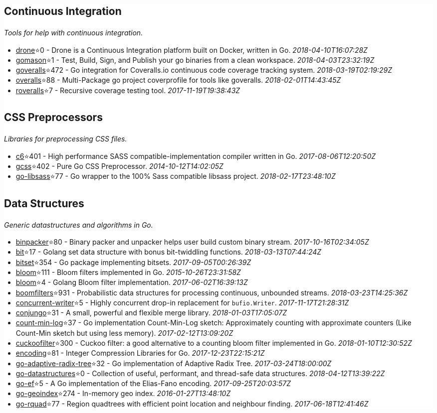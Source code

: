 ## Continuous Integration

*Tools for help with continuous integration.*

* [drone](https://github.com/drone/drone):star:0 - Drone is a Continuous Integration platform built on Docker, written in Go.  *2018-04-10T16:07:28Z*
* [gomason](https://github.com/nikogura/gomason):star:1 - Test, Build, Sign, and Publish your go binaries from a clean workspace.  *2018-04-03T23:32:19Z*
* [goveralls](https://github.com/mattn/goveralls):star:472 - Go integration for Coveralls.io continuous code coverage tracking system.  *2018-03-19T02:19:29Z*
* [overalls](https://github.com/go-playground/overalls):star:88 - Multi-Package go project coverprofile for tools like goveralls.  *2018-02-01T14:43:45Z*
* [roveralls](https://github.com/LawrenceWoodman/roveralls):star:7 - Recursive coverage testing tool.  *2017-11-19T19:38:43Z*

## CSS Preprocessors

*Libraries for preprocessing CSS files.*

* [c6](https://github.com/c9s/c6):star:401 - High performance SASS compatible-implementation compiler written in Go.  *2017-08-06T12:20:50Z*
* [gcss](https://github.com/yosssi/gcss):star:402 - Pure Go CSS Preprocessor.  *2014-10-12T14:02:05Z*
* [go-libsass](https://github.com/wellington/go-libsass):star:77 - Go wrapper to the 100% Sass compatible libsass project.  *2018-02-17T23:48:10Z*

## Data Structures

*Generic datastructures and algorithms in Go.*

* [binpacker](https://github.com/zhuangsirui/binpacker):star:80 - Binary packer and unpacker helps user build custom binary stream.  *2017-10-16T02:34:05Z*
* [bit](https://github.com/yourbasic/bit):star:17 - Golang set data structure with bonus bit-twiddling functions.  *2018-03-13T07:44:24Z*
* [bitset](https://github.com/willf/bitset):star:354 - Go package implementing bitsets.  *2017-09-05T00:26:39Z*
* [bloom](https://github.com/zhenjl/bloom):star:111 - Bloom filters implemented in Go.  *2015-10-26T23:31:58Z*
* [bloom](https://github.com/yourbasic/bloom):star:4 - Golang Bloom filter implementation.  *2017-06-02T16:39:13Z*
* [boomfilters](https://github.com/tylertreat/BoomFilters):star:931 - Probabilistic data structures for processing continuous, unbounded streams.  *2018-03-23T14:25:36Z*
* [concurrent-writer](https://github.com/free/concurrent-writer):star:5 - Highly concurrent drop-in replacement for `bufio.Writer`.  *2017-11-17T21:28:31Z*
* [conjungo](https://github.com/InVisionApp/conjungo):star:31 - A small, powerful and flexible merge library.  *2018-01-03T17:05:07Z*
* [count-min-log](https://github.com/seiflotfy/count-min-log):star:37 - Go implementation Count-Min-Log sketch: Approximately counting with approximate counters (Like Count-Min sketch but using less memory).  *2017-02-12T13:09:20Z*
* [cuckoofilter](https://github.com/seiflotfy/cuckoofilter):star:300 - Cuckoo filter: a good alternative to a counting bloom filter implemented in Go.  *2018-01-10T12:30:52Z*
* [encoding](https://github.com/zhenjl/encoding):star:81 - Integer Compression Libraries for Go.  *2017-12-23T22:15:21Z*
* [go-adaptive-radix-tree](https://github.com/plar/go-adaptive-radix-tree):star:32 - Go implementation of Adaptive Radix Tree.  *2017-03-24T18:00:00Z*
* [go-datastructures](https://github.com/Workiva/go-datastructures):star:0 - Collection of useful, performant, and thread-safe data structures.  *2018-04-12T13:39:22Z*
* [go-ef](https://github.com/amallia/go-ef):star:5 - A Go implementation of the Elias-Fano encoding.  *2017-09-25T20:03:57Z*
* [go-geoindex](https://github.com/hailocab/go-geoindex):star:274 - In-memory geo index.  *2016-01-27T13:48:10Z*
* [go-rquad](https://github.com/aurelien-rainone/go-rquad):star:77 - Region quadtrees with efficient point location and neighbour finding.  *2017-06-18T12:41:46Z*
